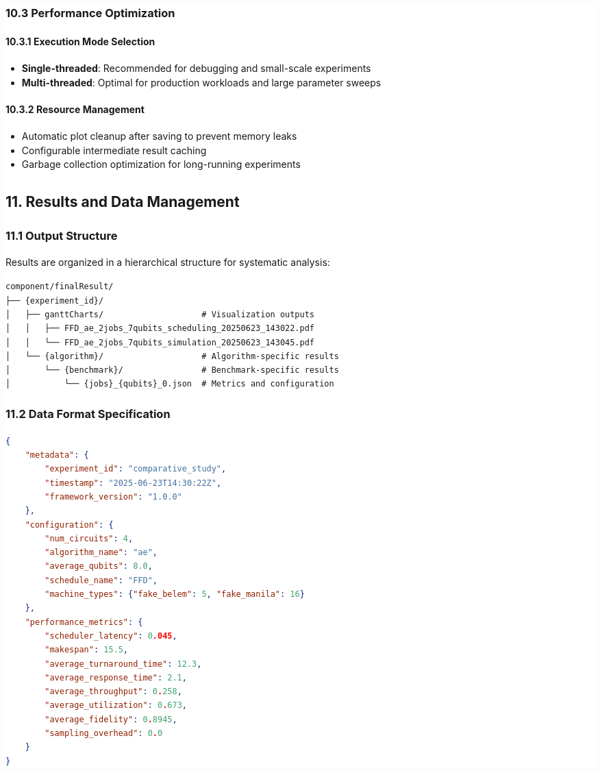### 10.3 Performance Optimization

#### 10.3.1 Execution Mode Selection

- **Single-threaded**: Recommended for debugging and small-scale experiments
- **Multi-threaded**: Optimal for production workloads and large parameter sweeps

#### 10.3.2 Resource Management

- Automatic plot cleanup after saving to prevent memory leaks
- Configurable intermediate result caching
- Garbage collection optimization for long-running experiments

## 11. Results and Data Management

### 11.1 Output Structure

Results are organized in a hierarchical structure for systematic analysis:

```text
component/finalResult/
├── {experiment_id}/
│   ├── ganttCharts/                    # Visualization outputs
│   │   ├── FFD_ae_2jobs_7qubits_scheduling_20250623_143022.pdf
│   │   └── FFD_ae_2jobs_7qubits_simulation_20250623_143045.pdf
│   └── {algorithm}/                    # Algorithm-specific results
│       └── {benchmark}/                # Benchmark-specific results
│           └── {jobs}_{qubits}_0.json  # Metrics and configuration
```

### 11.2 Data Format Specification

```json
{
    "metadata": {
        "experiment_id": "comparative_study",
        "timestamp": "2025-06-23T14:30:22Z",
        "framework_version": "1.0.0"
    },
    "configuration": {
        "num_circuits": 4,
        "algorithm_name": "ae",
        "average_qubits": 8.0,
        "schedule_name": "FFD",
        "machine_types": {"fake_belem": 5, "fake_manila": 16}
    },
    "performance_metrics": {
        "scheduler_latency": 0.045,
        "makespan": 15.5,
        "average_turnaround_time": 12.3,
        "average_response_time": 2.1,
        "average_throughput": 0.258,
        "average_utilization": 0.673,
        "average_fidelity": 0.8945,
        "sampling_overhead": 0.0
    }
}
```
